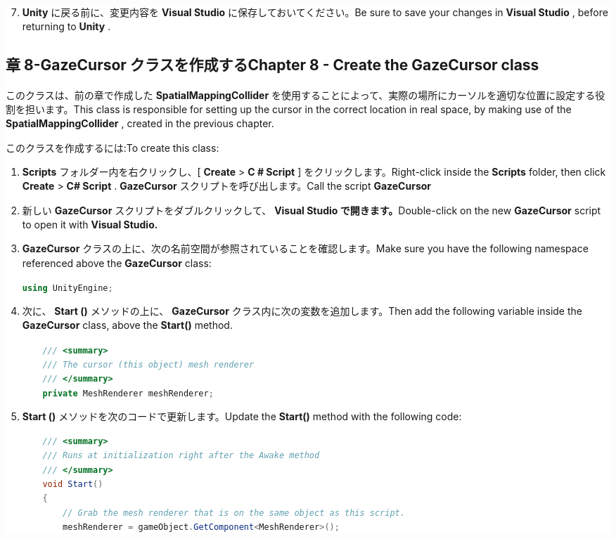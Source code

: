 7.  <span data-ttu-id="7d91d-332">**Unity** に戻る前に、変更内容を **Visual Studio** に保存しておいてください。</span><span class="sxs-lookup"><span data-stu-id="7d91d-332">Be sure to save your changes in **Visual Studio** , before returning to **Unity** .</span></span>


## <a name="chapter-8---create-the-gazecursor-class"></a><span data-ttu-id="7d91d-333">章 8-GazeCursor クラスを作成する</span><span class="sxs-lookup"><span data-stu-id="7d91d-333">Chapter 8 - Create the GazeCursor class</span></span>

<span data-ttu-id="7d91d-334">このクラスは、前の章で作成した **SpatialMappingCollider** を使用することによって、実際の場所にカーソルを適切な位置に設定する役割を担います。</span><span class="sxs-lookup"><span data-stu-id="7d91d-334">This class is responsible for setting up the cursor in the correct location in real space, by making use of the **SpatialMappingCollider** , created in the previous chapter.</span></span>

<span data-ttu-id="7d91d-335">このクラスを作成するには:</span><span class="sxs-lookup"><span data-stu-id="7d91d-335">To create this class:</span></span>

1.  <span data-ttu-id="7d91d-336">**Scripts** フォルダー内を右クリックし、[ **Create**  >  **C \# Script** ] をクリックします。</span><span class="sxs-lookup"><span data-stu-id="7d91d-336">Right-click inside the **Scripts** folder, then click **Create** > **C\# Script** .</span></span> <span data-ttu-id="7d91d-337">**GazeCursor** スクリプトを呼び出します。</span><span class="sxs-lookup"><span data-stu-id="7d91d-337">Call the script **GazeCursor**</span></span>

2.  <span data-ttu-id="7d91d-338">新しい **GazeCursor** スクリプトをダブルクリックして、 **Visual Studio で開きます。**</span><span class="sxs-lookup"><span data-stu-id="7d91d-338">Double-click on the new **GazeCursor** script to open it with **Visual Studio.**</span></span>

3.  <span data-ttu-id="7d91d-339">**GazeCursor** クラスの上に、次の名前空間が参照されていることを確認します。</span><span class="sxs-lookup"><span data-stu-id="7d91d-339">Make sure you have the following namespace referenced above the **GazeCursor** class:</span></span>

    ```csharp
    using UnityEngine;
    ```

4.  <span data-ttu-id="7d91d-340">次に、 **Start ()** メソッドの上に、 **GazeCursor** クラス内に次の変数を追加します。</span><span class="sxs-lookup"><span data-stu-id="7d91d-340">Then add the following variable inside the **GazeCursor** class, above the **Start()** method.</span></span> 

    ```csharp
        /// <summary>
        /// The cursor (this object) mesh renderer
        /// </summary>
        private MeshRenderer meshRenderer;
    ```

5.  <span data-ttu-id="7d91d-341">**Start ()** メソッドを次のコードで更新します。</span><span class="sxs-lookup"><span data-stu-id="7d91d-341">Update the **Start()** method with the following code:</span></span>

    ```csharp
        /// <summary>
        /// Runs at initialization right after the Awake method
        /// </summary>
        void Start()
        {
            // Grab the mesh renderer that is on the same object as this script.
            meshRenderer = gameObject.GetComponent<MeshRenderer>();
